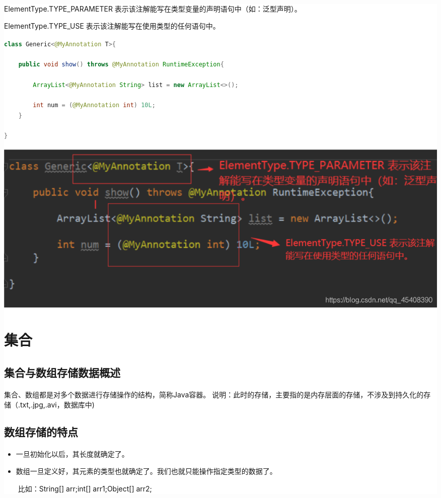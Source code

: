 ElementType.TYPE_PARAMETER 表示该注解能写在类型变量的声明语句中（如：泛型声明）。

ElementType.TYPE_USE 表示该注解能写在使用类型的任何语句中。

~~~java
class Generic<@MyAnnotation T>{

    public void show() throws @MyAnnotation RuntimeException{

        ArrayList<@MyAnnotation String> list = new ArrayList<>();

        int num = (@MyAnnotation int) 10L;
    }

}
~~~

![](./JavaSenior.assets/watermark,type_ZmFuZ3poZW5naGVpdGk,shadow_10,text_aHR0cHM6Ly9ibG9nLmNzZG4ubmV0L3FxXzQ1NDA4Mzkw,size_16,color_FFFFFF,t_70-20231123171049190.png)





# 集合

## 集合与数组存储数据概述

集合、数组都是对多个数据进行存储操作的结构，简称Java容器。
说明：此时的存储，主要指的是内存层面的存储，不涉及到持久化的存储（.txt,.jpg,.avi，数据库中)

## 数组存储的特点

- 一旦初始化以后，其长度就确定了。

- 数组一旦定义好，其元素的类型也就确定了。我们也就只能操作指定类型的数据了。

  ​	比如：String[] arr;int[] arr1;Object[] arr2;
